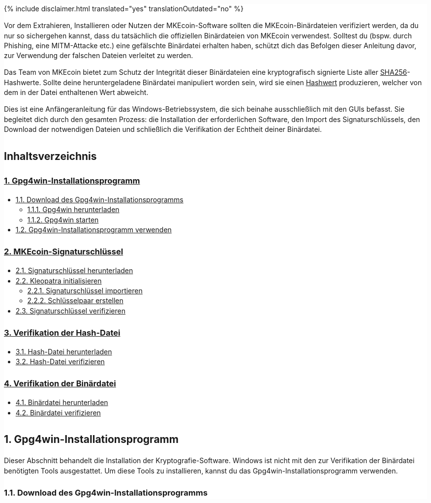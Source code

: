 {% include disclaimer.html translated="yes" translationOutdated="no" %}

Vor dem Extrahieren, Installieren oder Nutzen der MKEcoin-Software sollten die MKEcoin-Binärdateien verifiziert werden, da du nur so sichergehen kannst, dass du tatsächlich die offiziellen Binärdateien von MKEcoin verwendest. Solltest du (bspw. durch Phishing, eine MITM-Attacke etc.) eine gefälschte Binärdatei erhalten haben, schützt dich das Befolgen dieser Anleitung davor, zur Verwendung der falschen Dateien verleitet zu werden.

Das Team von MKEcoin bietet zum Schutz der Integrität dieser Binärdateien eine kryptografisch signierte Liste aller [SHA256](https://de.wikipedia.org/wiki/SHA-2)-Hashwerte. Sollte deine heruntergeladene Binärdatei manipuliert worden sein, wird sie einen [Hashwert](https://en.wikipedia.org/wiki/File_verification) produzieren, welcher von dem in der Datei enthaltenen Wert abweicht.

Dies ist eine Anfängeranleitung für das Windows-Betriebssystem, die sich beinahe ausschließlich mit den GUIs befasst. Sie begleitet dich durch den gesamten Prozess: die Installation der erforderlichen Software, den Import des Signaturschlüssels, den Download der notwendigen Dateien und schließlich die Verifikation der Echtheit deiner Binärdatei.

## Inhaltsverzeichnis

### [1. Gpg4win-Installationsprogramm](#1-gpg4win-installationsprogramm)
  - [1.1. Download des Gpg4win-Installationsprogramms](#11-download-des-gpg4win-installationsprogramms)
    + [1.1.1. Gpg4win herunterladen](#111-gpg4win-herunterladen)
    + [1.1.2. Gpg4win starten](#112-gpg4win-starten)
  - [1.2. Gpg4win-Installationsprogramm verwenden](#12-gpg4win-installationsprogramm-verwenden)
### [2. MKEcoin-Signaturschlüssel](#2-MKEcoin-signaturschlüssel)
  - [2.1. Signaturschlüssel herunterladen](#21-signaturschlüssel-herunterladen)
  - [2.2. Kleopatra initialisieren](#22-kleopatra-initialisieren)
    + [2.2.1. Signaturschlüssel importieren](#221-signaturschlüssel-importieren)
    + [2.2.2. Schlüsselpaar erstellen](#222-schlüsselpaar-erstellen)
  - [2.3. Signaturschlüssel verifizieren](#23-signaturschlüssel-verifizieren)
### [3. Verifikation der Hash-Datei](#3-verifikation-der-hash-datei)
  - [3.1. Hash-Datei herunterladen](#31-hash-datei-herunterladen)
  - [3.2. Hash-Datei verifizieren](#32-hash-datei-verifizieren)
### [4. Verifikation der Binärdatei](#4-verifikation-der-binärdatei)
  - [4.1. Binärdatei herunterladen](#41-binärdatei-herunterladen)
  - [4.2. Binärdatei verifizieren](#42-binärdatei-verifizieren)

## 1. Gpg4win-Installationsprogramm

Dieser Abschnitt behandelt die Installation der Kryptografie-Software. Windows ist nicht mit den zur Verifikation der Binärdatei benötigten Tools ausgestattet. Um diese Tools zu installieren, kannst du das Gpg4win-Installationsprogramm verwenden.

### 1.1. Download des Gpg4win-Installationsprogramms
